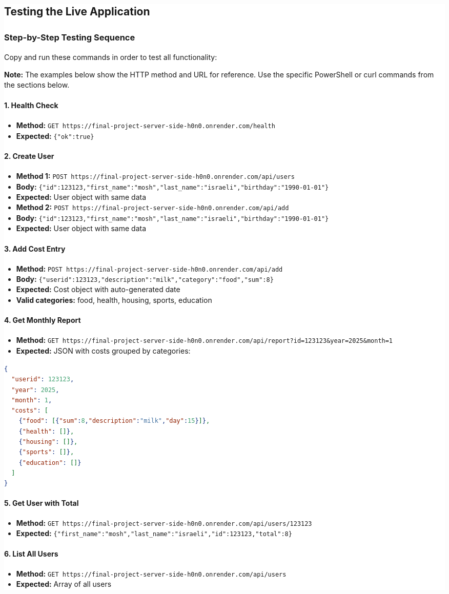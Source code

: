 ## Testing the Live Application

### Step-by-Step Testing Sequence

Copy and run these commands in order to test all functionality:

**Note:** The examples below show the HTTP method and URL for reference. Use the specific PowerShell or curl commands from the sections below.

#### 1. Health Check
- **Method:** `GET https://final-project-server-side-h0n0.onrender.com/health`
- **Expected:** `{"ok":true}`

#### 2. Create User
- **Method 1:** `POST https://final-project-server-side-h0n0.onrender.com/api/users`
- **Body:** `{"id":123123,"first_name":"mosh","last_name":"israeli","birthday":"1990-01-01"}`
- **Expected:** User object with same data
- **Method 2:** `POST https://final-project-server-side-h0n0.onrender.com/api/add`
- **Body:** `{"id":123123,"first_name":"mosh","last_name":"israeli","birthday":"1990-01-01"}`
- **Expected:** User object with same data

#### 3. Add Cost Entry
- **Method:** `POST https://final-project-server-side-h0n0.onrender.com/api/add`
- **Body:** `{"userid":123123,"description":"milk","category":"food","sum":8}`
- **Expected:** Cost object with auto-generated date
- **Valid categories:** food, health, housing, sports, education

#### 4. Get Monthly Report
- **Method:** `GET https://final-project-server-side-h0n0.onrender.com/api/report?id=123123&year=2025&month=1`
- **Expected:** JSON with costs grouped by categories:
```json
{
  "userid": 123123,
  "year": 2025,
  "month": 1,
  "costs": [
    {"food": [{"sum":8,"description":"milk","day":15}]},
    {"health": []},
    {"housing": []},
    {"sports": []},
    {"education": []}
  ]
}
```

#### 5. Get User with Total
- **Method:** `GET https://final-project-server-side-h0n0.onrender.com/api/users/123123`
- **Expected:** `{"first_name":"mosh","last_name":"israeli","id":123123,"total":8}`

#### 6. List All Users
- **Method:** `GET https://final-project-server-side-h0n0.onrender.com/api/users`
- **Expected:** Array of all users
